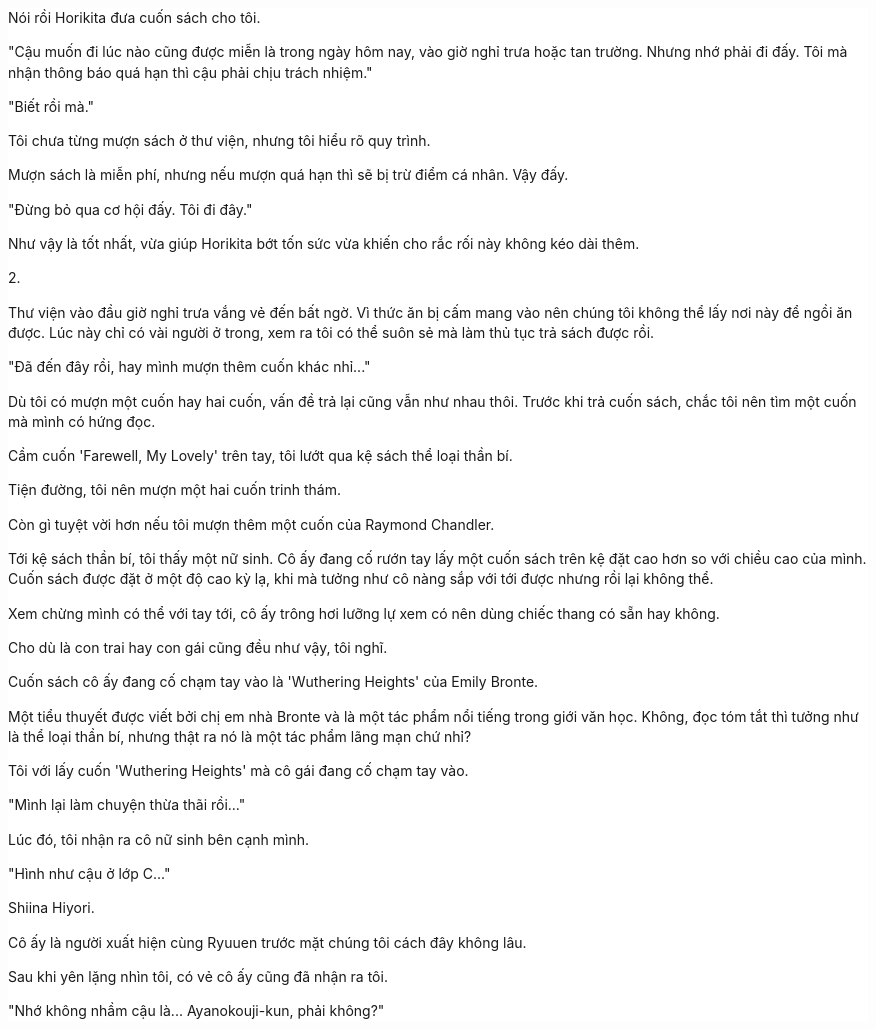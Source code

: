 Nói rồi Horikita đưa cuốn sách cho tôi.

\"Cậu muốn đi lúc nào cũng được miễn là trong ngày hôm nay, vào giờ nghỉ trưa hoặc tan trường. Nhưng nhớ phải đi đấy. Tôi mà nhận thông báo quá hạn thì cậu phải chịu trách nhiệm.\"

\"Biết rồi mà.\"

Tôi chưa từng mượn sách ở thư viện, nhưng tôi hiểu rõ quy trình.

Mượn sách là miễn phí, nhưng nếu mượn quá hạn thì sẽ bị trừ điểm cá nhân. Vậy đấy.

\"Đừng bỏ qua cơ hội đấy. Tôi đi đây.\"

Như vậy là tốt nhất, vừa giúp Horikita bớt tốn sức vừa khiến cho rắc rối này không kéo dài thêm.

2\.

Thư viện vào đầu giờ nghỉ trưa vắng vẻ đến bất ngờ. Vì thức ăn bị cấm mang vào nên chúng tôi không thể lấy nơi này để ngồi ăn được. Lúc này chỉ có vài người ở trong, xem ra tôi có thể suôn sẻ mà làm thủ tục trả sách được rồi.

\"Đã đến đây rồi, hay mình mượn thêm cuốn khác nhỉ...\"

Dù tôi có mượn một cuốn hay hai cuốn, vấn đề trả lại cũng vẫn như nhau thôi. Trước khi trả cuốn sách, chắc tôi nên tìm một cuốn mà mình có hứng đọc.

Cầm cuốn \'Farewell, My Lovely\' trên tay, tôi lướt qua kệ sách thể loại thần bí.

Tiện đường, tôi nên mượn một hai cuốn trinh thám.

Còn gì tuyệt vời hơn nếu tôi mượn thêm một cuốn của Raymond Chandler.

Tới kệ sách thần bí, tôi thấy một nữ sinh. Cô ấy đang cố rướn tay lấy một cuốn sách trên kệ đặt cao hơn so với chiều cao của mình. Cuốn sách được đặt ở một độ cao kỳ lạ, khi mà tưởng như cô nàng sắp với tới được nhưng rồi lại không thể.

Xem chừng mình có thể với tay tới, cô ấy trông hơi lưỡng lự xem có nên dùng chiếc thang có sẵn hay không.

Cho dù là con trai hay con gái cũng đều như vậy, tôi nghĩ.

Cuốn sách cô ấy đang cố chạm tay vào là \'Wuthering Heights\' của Emily Bronte.

Một tiểu thuyết được viết bởi chị em nhà Bronte và là một tác phẩm nổi tiếng trong giới văn học. Không, đọc tóm tắt thì tưởng như là thể loại thần bí, nhưng thật ra nó là một tác phẩm lãng mạn chứ nhỉ?

Tôi với lấy cuốn \'Wuthering Heights\' mà cô gái đang cố chạm tay vào.

\"Mình lại làm chuyện thừa thãi rồi...\"

Lúc đó, tôi nhận ra cô nữ sinh bên cạnh mình.

\"Hình như cậu ở lớp C...\"

Shiina Hiyori.

Cô ấy là người xuất hiện cùng Ryuuen trước mặt chúng tôi cách đây không lâu.

Sau khi yên lặng nhìn tôi, có vẻ cô ấy cũng đã nhận ra tôi.

\"Nhớ không nhầm cậu là... Ayanokouji-kun, phải không?\"
